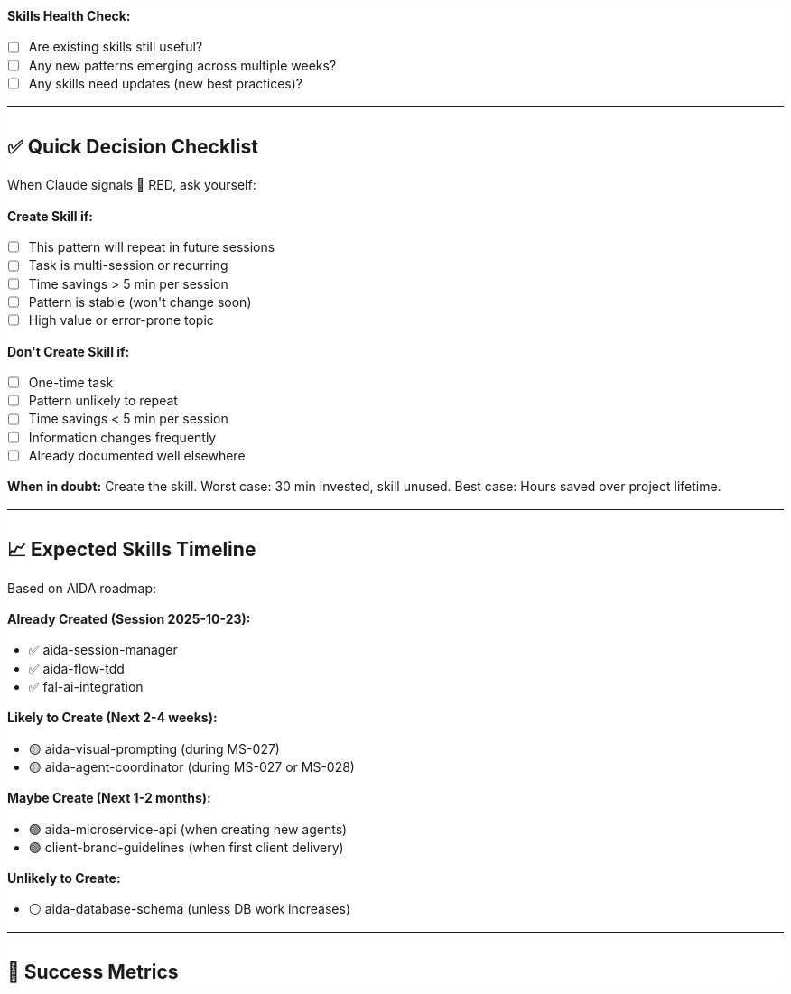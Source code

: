 **Skills Health Check:**
- [ ] Are existing skills still useful?
- [ ] Any new patterns emerging across multiple weeks?
- [ ] Any skills need updates (new best practices)?

---

## ✅ Quick Decision Checklist

When Claude signals 🔴 RED, ask yourself:

**Create Skill if:**
- [ ] This pattern will repeat in future sessions
- [ ] Task is multi-session or recurring
- [ ] Time savings > 5 min per session
- [ ] Pattern is stable (won't change soon)
- [ ] High value or error-prone topic

**Don't Create Skill if:**
- [ ] One-time task
- [ ] Pattern unlikely to repeat
- [ ] Time savings < 5 min per session
- [ ] Information changes frequently
- [ ] Already documented well elsewhere

**When in doubt:** Create the skill. Worst case: 30 min invested, skill unused. Best case: Hours saved over project lifetime.

---

## 📈 Expected Skills Timeline

Based on AIDA roadmap:

**Already Created (Session 2025-10-23):**
- ✅ aida-session-manager
- ✅ aida-flow-tdd
- ✅ fal-ai-integration

**Likely to Create (Next 2-4 weeks):**
- 🟡 aida-visual-prompting (during MS-027)
- 🟡 aida-agent-coordinator (during MS-027 or MS-028)

**Maybe Create (Next 1-2 months):**
- 🟢 aida-microservice-api (when creating new agents)
- 🟢 client-brand-guidelines (when first client delivery)

**Unlikely to Create:**
- ⚪ aida-database-schema (unless DB work increases)

---

## 🎯 Success Metrics
